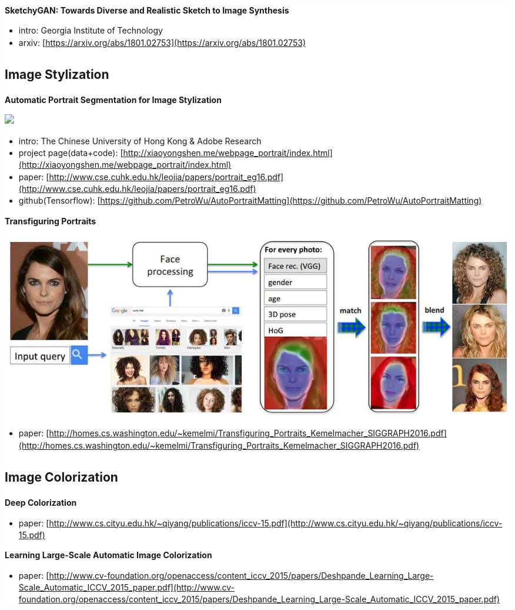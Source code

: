 **SketchyGAN: Towards Diverse and Realistic Sketch to Image Synthesis**

- intro: Georgia Institute of Technology
- arxiv: [https://arxiv.org/abs/1801.02753](https://arxiv.org/abs/1801.02753)

## Image Stylization

**Automatic Portrait Segmentation for Image Stylization**

![](http://xiaoyongshen.me/webpage_portrait/figures/teaser.png)

- intro: The Chinese University of Hong Kong & Adobe Research
- project page(data+code): [http://xiaoyongshen.me/webpage_portrait/index.html](http://xiaoyongshen.me/webpage_portrait/index.html)
- paper: [http://www.cse.cuhk.edu.hk/leojia/papers/portrait_eg16.pdf](http://www.cse.cuhk.edu.hk/leojia/papers/portrait_eg16.pdf)
- github(Tensorflow): [https://github.com/PetroWu/AutoPortraitMatting](https://github.com/PetroWu/AutoPortraitMatting)

**Transfiguring Portraits**

![](/assets/fun_with_dl/Transfiguring_Portraits.jpg)

- paper: [http://homes.cs.washington.edu/~kemelmi/Transfiguring_Portraits_Kemelmacher_SIGGRAPH2016.pdf](http://homes.cs.washington.edu/~kemelmi/Transfiguring_Portraits_Kemelmacher_SIGGRAPH2016.pdf)

## Image Colorization

**Deep Colorization**

- paper: [http://www.cs.cityu.edu.hk/~qiyang/publications/iccv-15.pdf](http://www.cs.cityu.edu.hk/~qiyang/publications/iccv-15.pdf)

**Learning Large-Scale Automatic Image Colorization**

- paper: [http://www.cv-foundation.org/openaccess/content_iccv_2015/papers/Deshpande_Learning_Large-Scale_Automatic_ICCV_2015_paper.pdf](http://www.cv-foundation.org/openaccess/content_iccv_2015/papers/Deshpande_Learning_Large-Scale_Automatic_ICCV_2015_paper.pdf)
